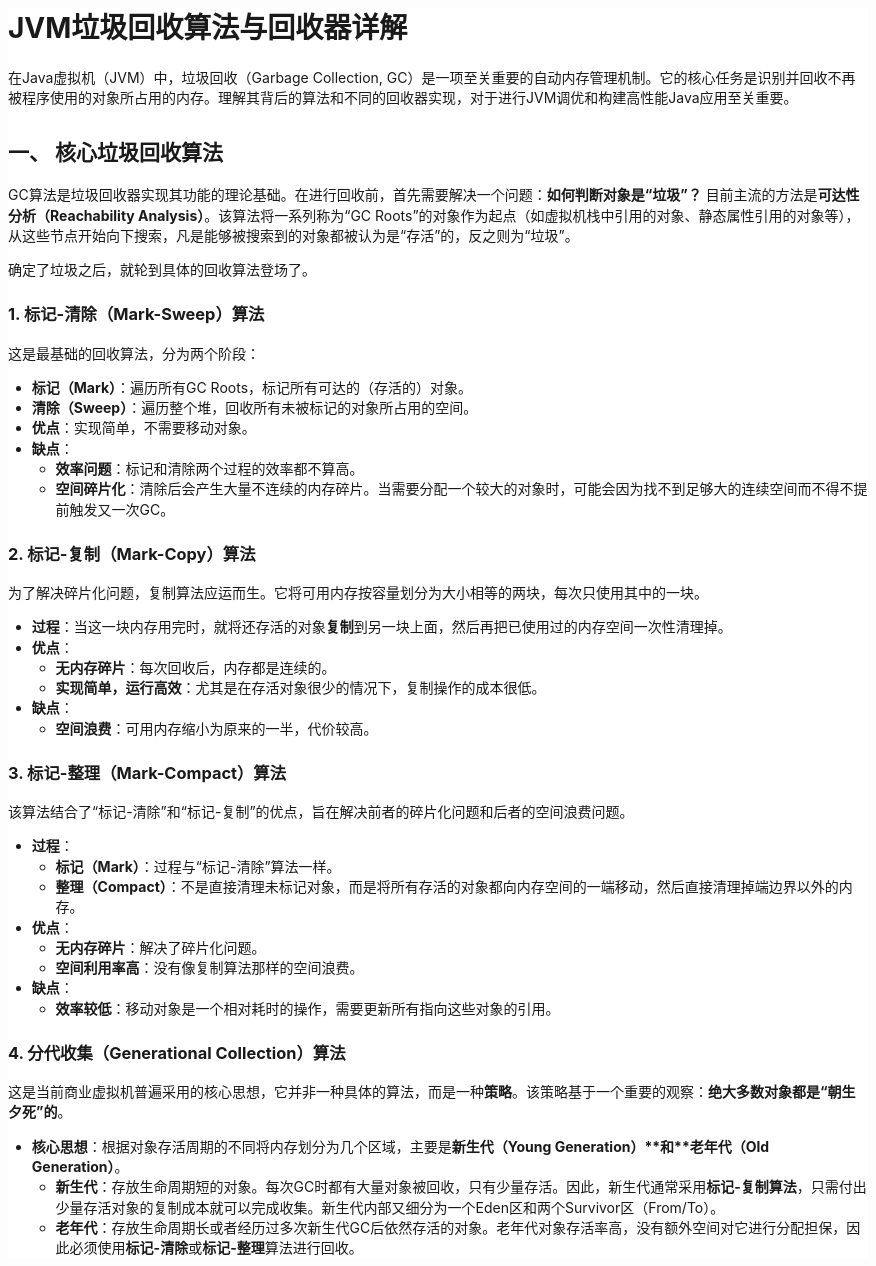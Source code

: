 # JVM垃圾回收算法与回收器详解

在Java虚拟机（JVM）中，垃圾回收（Garbage Collection, GC）是一项至关重要的自动内存管理机制。它的核心任务是识别并回收不再被程序使用的对象所占用的内存。理解其背后的算法和不同的回收器实现，对于进行JVM调优和构建高性能Java应用至关重要。

## 一、 核心垃圾回收算法

GC算法是垃圾回收器实现其功能的理论基础。在进行回收前，首先需要解决一个问题：**如何判断对象是“垃圾”？** 目前主流的方法是**可达性分析（Reachability Analysis）**。该算法将一系列称为“GC Roots”的对象作为起点（如虚拟机栈中引用的对象、静态属性引用的对象等），从这些节点开始向下搜索，凡是能够被搜索到的对象都被认为是“存活”的，反之则为“垃圾”。

确定了垃圾之后，就轮到具体的回收算法登场了。

### 1. 标记-清除（Mark-Sweep）算法

这是最基础的回收算法，分为两个阶段：

- **标记（Mark）**：遍历所有GC Roots，标记所有可达的（存活的）对象。
- **清除（Sweep）**：遍历整个堆，回收所有未被标记的对象所占用的空间。
- **优点**：实现简单，不需要移动对象。
- **缺点**：
  - **效率问题**：标记和清除两个过程的效率都不算高。
  - **空间碎片化**：清除后会产生大量不连续的内存碎片。当需要分配一个较大的对象时，可能会因为找不到足够大的连续空间而不得不提前触发又一次GC。

### 2. 标记-复制（Mark-Copy）算法

为了解决碎片化问题，复制算法应运而生。它将可用内存按容量划分为大小相等的两块，每次只使用其中的一块。

- **过程**：当这一块内存用完时，就将还存活的对象**复制**到另一块上面，然后再把已使用过的内存空间一次性清理掉。
- **优点**：
  - **无内存碎片**：每次回收后，内存都是连续的。
  - **实现简单，运行高效**：尤其是在存活对象很少的情况下，复制操作的成本很低。
- **缺点**：
  - **空间浪费**：可用内存缩小为原来的一半，代价较高。

### 3. 标记-整理（Mark-Compact）算法

该算法结合了“标记-清除”和“标记-复制”的优点，旨在解决前者的碎片化问题和后者的空间浪费问题。

- **过程**：
  - **标记（Mark）**：过程与“标记-清除”算法一样。
  - **整理（Compact）**：不是直接清理未标记对象，而是将所有存活的对象都向内存空间的一端移动，然后直接清理掉端边界以外的内存。
- **优点**：
  - **无内存碎片**：解决了碎片化问题。
  - **空间利用率高**：没有像复制算法那样的空间浪费。
- **缺点**：
  - **效率较低**：移动对象是一个相对耗时的操作，需要更新所有指向这些对象的引用。

### 4. 分代收集（Generational Collection）算法

这是当前商业虚拟机普遍采用的核心思想，它并非一种具体的算法，而是一种**策略**。该策略基于一个重要的观察：**绝大多数对象都是“朝生夕死”的**。

- **核心思想**：根据对象存活周期的不同将内存划分为几个区域，主要是**新生代（Young Generation）\**和\**老年代（Old Generation）**。
  - **新生代**：存放生命周期短的对象。每次GC时都有大量对象被回收，只有少量存活。因此，新生代通常采用**标记-复制算法**，只需付出少量存活对象的复制成本就可以完成收集。新生代内部又细分为一个Eden区和两个Survivor区（From/To）。
  - **老年代**：存放生命周期长或者经历过多次新生代GC后依然存活的对象。老年代对象存活率高，没有额外空间对它进行分配担保，因此必须使用**标记-清除**或**标记-整理**算法进行回收。

